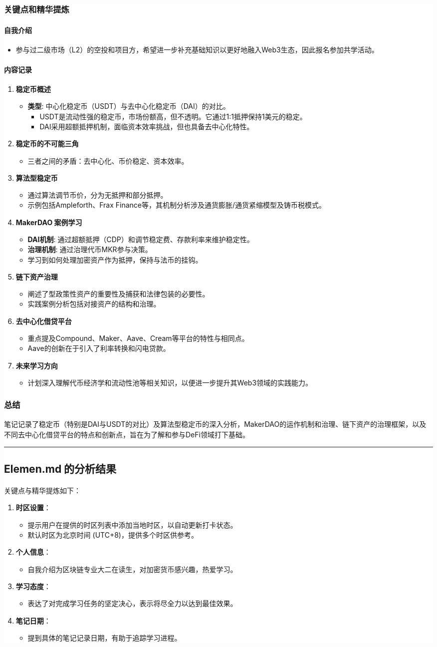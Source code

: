 ### 关键点和精华提炼

#### 自我介绍
- 参与过二级市场（L2）的空投和项目方，希望进一步补充基础知识以更好地融入Web3生态，因此报名参加共学活动。

#### 内容记录
1. **稳定币概述**
   - **类型**: 中心化稳定币（USDT）与去中心化稳定币（DAI）的对比。
     - USDT是流动性强的稳定币，市场份额高，但不透明。它通过1:1抵押保持1美元的稳定。
     - DAI采用超额抵押机制，面临资本效率挑战，但也具备去中心化特性。

2. **稳定币的不可能三角**
   - 三者之间的矛盾：去中心化、币价稳定、资本效率。

3. **算法型稳定币**
   - 通过算法调节币价，分为无抵押和部分抵押。
   - 示例包括Ampleforth、Frax Finance等，其机制分析涉及通货膨胀/通货紧缩模型及铸币税模式。

4. **MakerDAO 案例学习**
   - **DAI机制**: 通过超额抵押（CDP）和调节稳定费、存款利率来维护稳定性。
   - **治理机制**: 通过治理代币MKR参与决策。
   - 学习到如何处理加密资产作为抵押，保持与法币的挂钩。

5. **链下资产治理**
   - 阐述了型政策性资产的重要性及捕获和法律包装的必要性。
   - 实践案例分析包括对接资产的结构和治理。

6. **去中心化借贷平台**
   - 重点提及Compound、Maker、Aave、Cream等平台的特性与相同点。
   - Aave的创新在于引入了利率转换和闪电贷款。

7. **未来学习方向**
   - 计划深入理解代币经济学和流动性池等相关知识，以便进一步提升其Web3领域的实践能力。

### 总结
笔记记录了稳定币（特别是DAI与USDT的对比）及算法型稳定币的深入分析，MakerDAO的运作机制和治理、链下资产的治理框架，以及不同去中心化借贷平台的特点和创新点，旨在为了解和参与DeFi领域打下基础。

---

## Elemen.md 的分析结果

关键点与精华提炼如下：

1. **时区设置**：
   - 提示用户在提供的时区列表中添加当地时区，以自动更新打卡状态。
   - 默认时区为北京时间 (UTC+8)，提供多个时区供参考。

2. **个人信息**：
   - 自我介绍为区块链专业大二在读生，对加密货币感兴趣，热爱学习。

3. **学习态度**：
   - 表达了对完成学习任务的坚定决心，表示将尽全力以达到最佳效果。

4. **笔记日期**：
   - 提到具体的笔记记录日期，有助于追踪学习进程。
